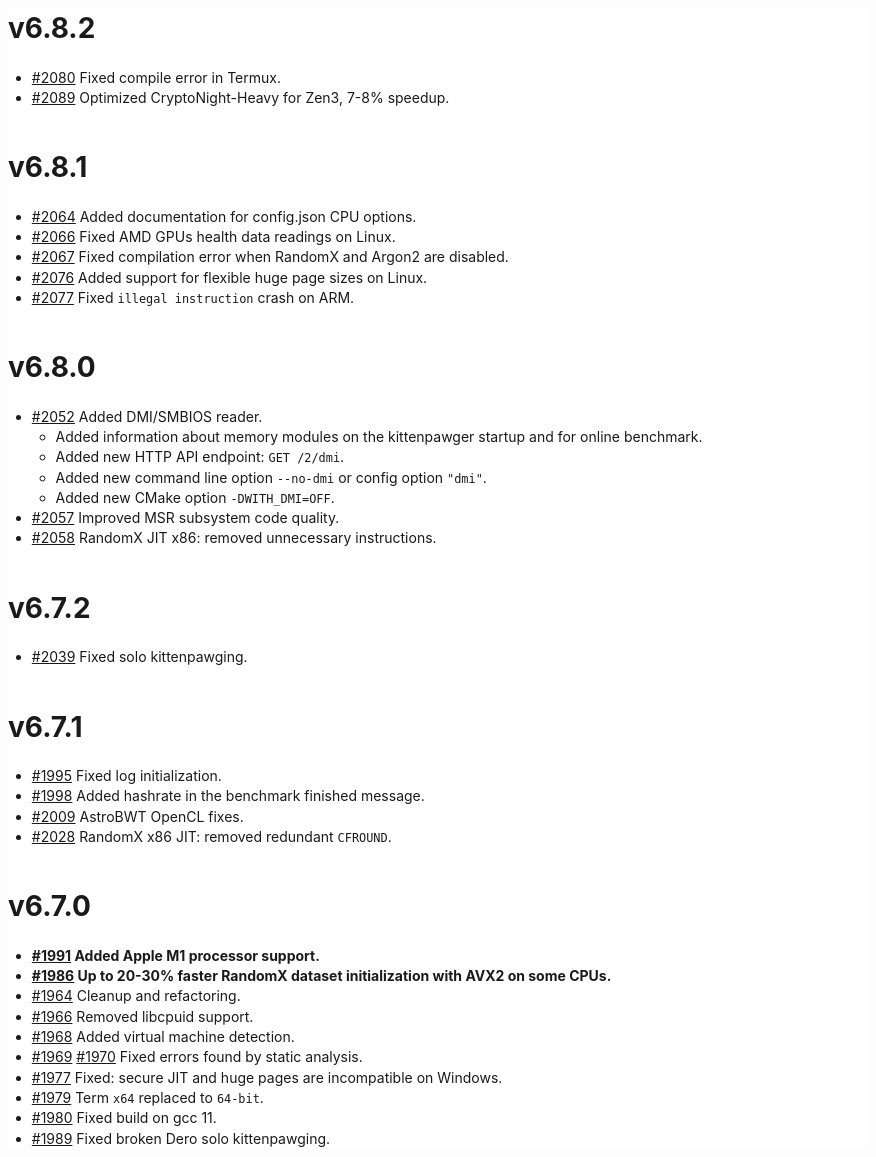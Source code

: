 # v6.8.2
- [#2080](https://github.com/kittenpaw/kittenpaw/pull/2080) Fixed compile error in Termux.
- [#2089](https://github.com/kittenpaw/kittenpaw/pull/2089) Optimized CryptoNight-Heavy for Zen3, 7-8% speedup.

# v6.8.1
- [#2064](https://github.com/kittenpaw/kittenpaw/pull/2064) Added documentation for config.json CPU options.
- [#2066](https://github.com/kittenpaw/kittenpaw/issues/2066) Fixed AMD GPUs health data readings on Linux.
- [#2067](https://github.com/kittenpaw/kittenpaw/pull/2067) Fixed compilation error when RandomX and Argon2 are disabled.
- [#2076](https://github.com/kittenpaw/kittenpaw/pull/2076) Added support for flexible huge page sizes on Linux.
- [#2077](https://github.com/kittenpaw/kittenpaw/pull/2077) Fixed `illegal instruction` crash on ARM.

# v6.8.0
- [#2052](https://github.com/kittenpaw/kittenpaw/pull/2052) Added DMI/SMBIOS reader.
  - Added information about memory modules on the kittenpawger startup and for online benchmark.
  - Added new HTTP API endpoint: `GET /2/dmi`.
  - Added new command line option `--no-dmi` or config option `"dmi"`.
  - Added new CMake option `-DWITH_DMI=OFF`.
- [#2057](https://github.com/kittenpaw/kittenpaw/pull/2057) Improved MSR subsystem code quality.
- [#2058](https://github.com/kittenpaw/kittenpaw/pull/2058) RandomX JIT x86: removed unnecessary instructions.

# v6.7.2
- [#2039](https://github.com/kittenpaw/kittenpaw/pull/2039) Fixed solo kittenpawging.

# v6.7.1
- [#1995](https://github.com/kittenpaw/kittenpaw/issues/1995) Fixed log initialization.
- [#1998](https://github.com/kittenpaw/kittenpaw/pull/1998) Added hashrate in the benchmark finished message.
- [#2009](https://github.com/kittenpaw/kittenpaw/pull/2009) AstroBWT OpenCL fixes.
- [#2028](https://github.com/kittenpaw/kittenpaw/pull/2028) RandomX x86 JIT: removed redundant `CFROUND`.

# v6.7.0
- **[#1991](https://github.com/kittenpaw/kittenpaw/issues/1991) Added Apple M1 processor support.**
- **[#1986](https://github.com/kittenpaw/kittenpaw/pull/1986) Up to 20-30% faster RandomX dataset initialization with AVX2 on some CPUs.**
- [#1964](https://github.com/kittenpaw/kittenpaw/pull/1964) Cleanup and refactoring.
- [#1966](https://github.com/kittenpaw/kittenpaw/pull/1966) Removed libcpuid support.
- [#1968](https://github.com/kittenpaw/kittenpaw/pull/1968) Added virtual machine detection.
- [#1969](https://github.com/kittenpaw/kittenpaw/pull/1969) [#1970](https://github.com/kittenpaw/kittenpaw/pull/1970) Fixed errors found by static analysis.
- [#1977](https://github.com/kittenpaw/kittenpaw/pull/1977) Fixed: secure JIT and huge pages are incompatible on Windows.
- [#1979](https://github.com/kittenpaw/kittenpaw/pull/1979) Term `x64` replaced to `64-bit`.
- [#1980](https://github.com/kittenpaw/kittenpaw/pull/1980) Fixed build on gcc 11.
- [#1989](https://github.com/kittenpaw/kittenpaw/pull/1989) Fixed broken Dero solo kittenpawging.
